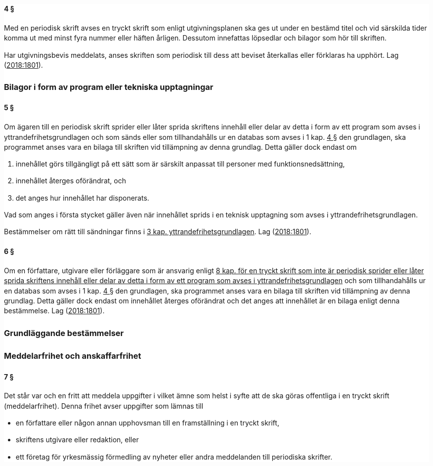 #### 4 §

Med en periodisk skrift avses en tryckt skrift som enligt utgivningsplanen ska ges ut under en bestämd titel och vid särskilda tider komma ut med minst fyra nummer eller häften årligen. Dessutom innefattas löpsedlar och bilagor som hör till skriften.

Har utgivningsbevis meddelats, anses skriften som periodisk till dess att beviset återkallas eller förklaras ha upphört. Lag ([2018:1801](https://selex.se/eli/sfs/2018/1801)).

### Bilagor i form av program eller tekniska upptagningar

#### 5 §

Om ägaren till en periodisk skrift sprider eller låter sprida skriftens innehåll eller delar av detta i form av ett program som avses i yttrandefrihetsgrundlagen och som sänds eller som tillhandahålls ur en databas som avses i 1 kap. [4 §](#kap1.4) den grundlagen, ska programmet anses vara en bilaga till skriften vid tillämpning av denna grundlag. Detta gäller dock endast om

1. innehållet görs tillgängligt på ett sätt som är särskilt anpassat till personer med funktionsnedsättning,

2. innehållet återges oförändrat, och

3. det anges hur innehållet har disponerats.

Vad som anges i första stycket gäller även när innehållet sprids i en teknisk upptagning som avses i yttrandefrihetsgrundlagen.

Bestämmelser om rätt till sändningar finns i [3 kap. yttrandefrihetsgrundlagen](https://selex.se/eli/sfs/1991/1469). Lag ([2018:1801](https://selex.se/eli/sfs/2018/1801)).

#### 6 §

Om en författare, utgivare eller förläggare som är ansvarig enligt [8 kap. för en tryckt skrift som inte är periodisk sprider eller låter sprida skriftens innehåll eller delar av detta i form av ett program som avses i yttrandefrihetsgrundlagen](https://selex.se/eli/sfs/1991/1469) och som tillhandahålls ur en databas som avses i 1 kap. [4 §](#kap1.4) den grundlagen, ska programmet anses vara en bilaga till skriften vid tillämpning av denna grundlag. Detta gäller dock endast om innehållet återges oförändrat och det anges att innehållet är en bilaga enligt denna bestämmelse. Lag ([2018:1801](https://selex.se/eli/sfs/2018/1801)).

### Grundläggande bestämmelser

### Meddelarfrihet och anskaffarfrihet

#### 7 §

Det står var och en fritt att meddela uppgifter i vilket ämne som helst i syfte att de ska göras offentliga i en tryckt skrift (meddelarfrihet). Denna frihet avser uppgifter som lämnas till

- en författare eller någon annan upphovsman till en framställning i en tryckt skrift,

- skriftens utgivare eller redaktion, eller

- ett företag för yrkesmässig förmedling av nyheter eller andra meddelanden till periodiska skrifter.
